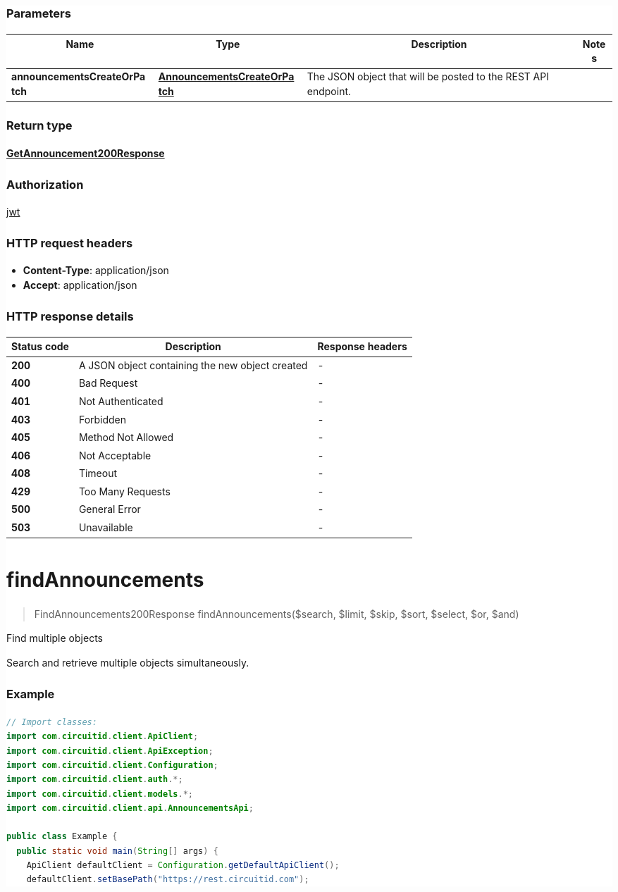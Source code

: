 
### Parameters

| Name | Type | Description  | Notes |
|------------- | ------------- | ------------- | -------------|
| **announcementsCreateOrPatch** | [**AnnouncementsCreateOrPatch**](AnnouncementsCreateOrPatch.md)| The JSON object that will be posted to the REST API endpoint. | |

### Return type

[**GetAnnouncement200Response**](GetAnnouncement200Response.md)

### Authorization

[jwt](../README.md#jwt)

### HTTP request headers

 - **Content-Type**: application/json
 - **Accept**: application/json

### HTTP response details
| Status code | Description | Response headers |
|-------------|-------------|------------------|
| **200** | A JSON object containing the new object created |  -  |
| **400** | Bad Request |  -  |
| **401** | Not Authenticated |  -  |
| **403** | Forbidden |  -  |
| **405** | Method Not Allowed |  -  |
| **406** | Not Acceptable |  -  |
| **408** | Timeout |  -  |
| **429** | Too Many Requests |  -  |
| **500** | General Error |  -  |
| **503** | Unavailable |  -  |

<a id="findAnnouncements"></a>
# **findAnnouncements**
> FindAnnouncements200Response findAnnouncements($search, $limit, $skip, $sort, $select, $or, $and)

Find multiple objects

Search and retrieve multiple objects simultaneously. 

### Example
```java
// Import classes:
import com.circuitid.client.ApiClient;
import com.circuitid.client.ApiException;
import com.circuitid.client.Configuration;
import com.circuitid.client.auth.*;
import com.circuitid.client.models.*;
import com.circuitid.client.api.AnnouncementsApi;

public class Example {
  public static void main(String[] args) {
    ApiClient defaultClient = Configuration.getDefaultApiClient();
    defaultClient.setBasePath("https://rest.circuitid.com");
```